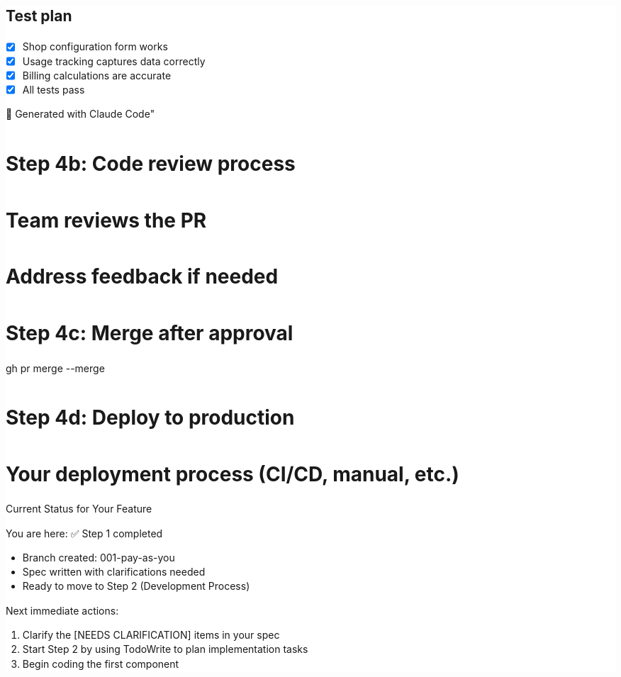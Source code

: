   ## Test plan
  - [x] Shop configuration form works
  - [x] Usage tracking captures data correctly
  - [x] Billing calculations are accurate
  - [x] All tests pass

  🤖 Generated with Claude Code"

  # Step 4b: Code review process
  # Team reviews the PR
  # Address feedback if needed

  # Step 4c: Merge after approval
  gh pr merge --merge

  # Step 4d: Deploy to production
  # Your deployment process (CI/CD, manual, etc.)

  Current Status for Your Feature

  You are here: ✅ Step 1 completed
  - Branch created: 001-pay-as-you
  - Spec written with clarifications needed
  - Ready to move to Step 2 (Development Process)

  Next immediate actions:
  1. Clarify the [NEEDS CLARIFICATION] items in your spec
  2. Start Step 2 by using TodoWrite to plan implementation tasks
  3. Begin coding the first component
